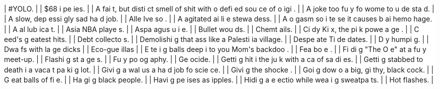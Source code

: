 | #YOLO. |
| $68 i  pe ies. |
| A fai t, but disti ct smell of shit with  o defi ed sou ce of o igi . |
| A joke too fu y fo  wome  to u de sta d. |
| A slow, dep essi gly sad ha d job. |
| Alle  Ive so . |
| A  agitated ai li e stewa dess. |
| A  o gasm so i te se it causes b ai  hemo hage. |
| A al lub ica t. |
| Asia  NBA playe s. |
| Aspa agus u i e. |
| Bullet wou ds. |
| Chemt ails. |
| Ci dy Ki x, the pi k powe   a ge . |
| C eed's g eatest hits. |
| Debt collecto s. |
| Demolishi g that ass like a Palesti ia  village. |
| Despe ate Ti de  dates. |
| D y humpi g. |
| Dwa fs with la ge dicks |
| Eco-gue illas |
| E te i g balls deep i to you  Mom's backdoo . |
| Fea  bo e . |
| Fi di g "The O e" at a fu y meet-up. |
| Flashi g st a ge s. |
| Fu y po og aphy. |
| Ge ocide. |
| Getti g hit i  the ju k with a ca  of sa di es. |
| Getti g stabbed to death i  a vaca t pa ki g lot. |
| Givi g a wal us a ha d job fo  scie ce. |
| Givi g the shocke . |
| Goi g dow  o  a big, gi thy, black cock. |
| G eat balls of fi e. |
| Ha gi g black people. |
| Havi g pe ises as  ipples. |
| Hidi g a  e ectio  while wea i g sweatpa ts. |
| Hot flashes. |